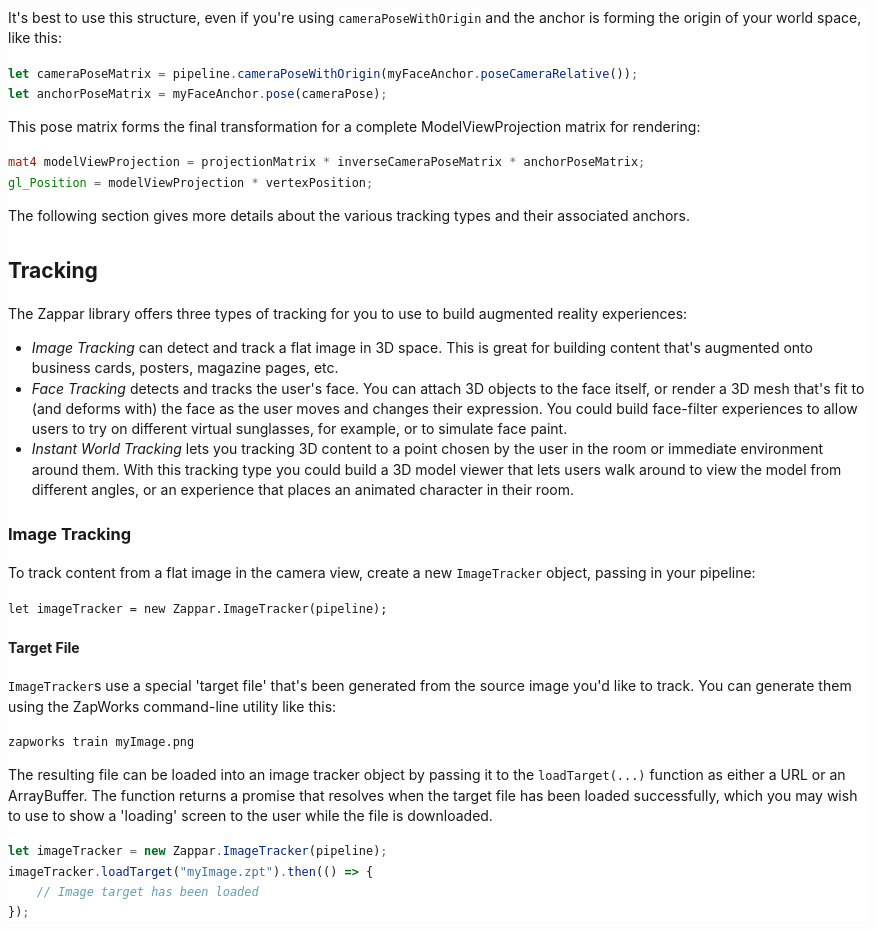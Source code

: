 It's best to use this structure, even if you're using `cameraPoseWithOrigin` and the anchor is forming the origin of your world space, like this:
```ts
let cameraPoseMatrix = pipeline.cameraPoseWithOrigin(myFaceAnchor.poseCameraRelative());
let anchorPoseMatrix = myFaceAnchor.pose(cameraPose);
```

This pose matrix forms the final transformation for a complete ModelViewProjection matrix for rendering:
```glsl
mat4 modelViewProjection = projectionMatrix * inverseCameraPoseMatrix * anchorPoseMatrix;
gl_Position = modelViewProjection * vertexPosition;
```

The following section gives more details about the various tracking types and their associated anchors.


## Tracking

The Zappar library offers three types of tracking for you to use to build augmented reality experiences:
 - *Image Tracking* can detect and track a flat image in 3D space. This is great for building content that's augmented onto business cards, posters, magazine pages, etc.
 - *Face Tracking* detects and tracks the user's face. You can attach 3D objects to the face itself, or render a 3D mesh that's fit to (and deforms with) the face as the user moves and changes their expression. You could build face-filter experiences to allow users to try on different virtual sunglasses, for example, or to simulate face paint.
 - *Instant World Tracking* lets you tracking 3D content to a point chosen by the user in the room or immediate environment around them. With this tracking type you could build a 3D model viewer that lets users walk around to view the model from different angles, or an experience that places an animated character in their room.

### Image Tracking

To track content from a flat image in the camera view, create a new `ImageTracker` object, passing in your pipeline:
```
let imageTracker = new Zappar.ImageTracker(pipeline);
```

#### Target File

`ImageTracker`s use a special 'target file' that's been generated from the source image you'd like to track. You can generate them using the ZapWorks command-line utility like this:
```
zapworks train myImage.png
```

The resulting file can be loaded into an image tracker object by passing it to the `loadTarget(...)` function as either a URL or an ArrayBuffer. The function returns a promise that resolves when the target file has been loaded successfully, which you may wish to use to show a 'loading' screen to the user while the file is downloaded.

```ts
let imageTracker = new Zappar.ImageTracker(pipeline);
imageTracker.loadTarget("myImage.zpt").then(() => {
    // Image target has been loaded
});
```
